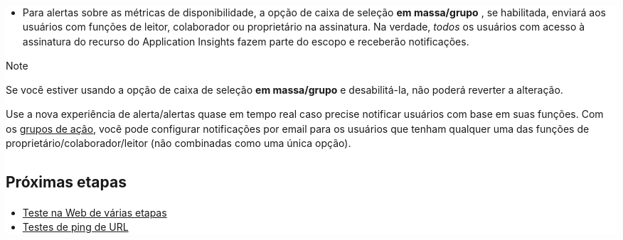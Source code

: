 * Para alertas sobre as métricas de disponibilidade, a opção de caixa de seleção **em massa/grupo** , se habilitada, enviará aos usuários com funções de leitor, colaborador ou proprietário na assinatura. Na verdade, _todos_ os usuários com acesso à assinatura do recurso do Application Insights fazem parte do escopo e receberão notificações. 

> [!NOTE]
> Se você estiver usando a opção de caixa de seleção **em massa/grupo** e desabilitá-la, não poderá reverter a alteração.

Use a nova experiência de alerta/alertas quase em tempo real caso precise notificar usuários com base em suas funções. Com os [grupos de ação](../platform/action-groups.md), você pode configurar notificações por email para os usuários que tenham qualquer uma das funções de proprietário/colaborador/leitor (não combinadas como uma única opção).

## <a name="next-steps"></a>Próximas etapas

* [Teste na Web de várias etapas](availability-multistep.md)
* [Testes de ping de URL](monitor-web-app-availability.md)

